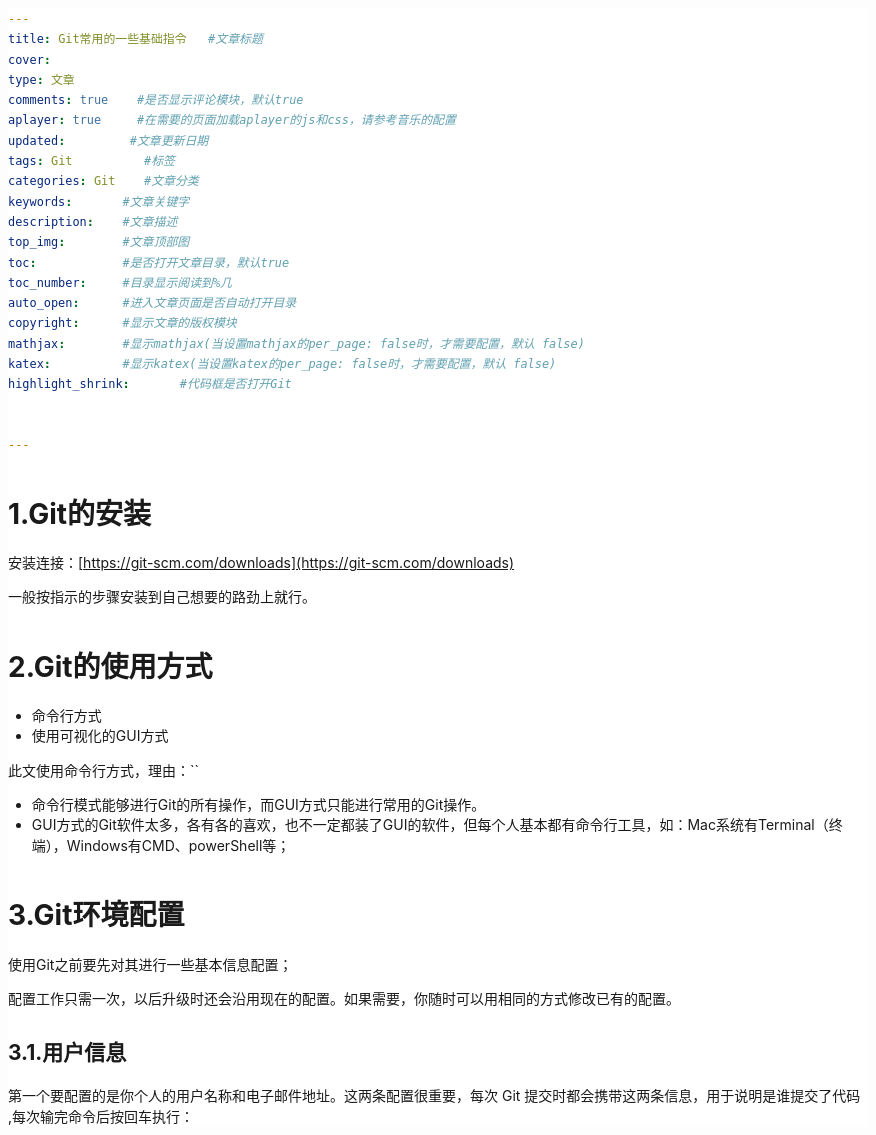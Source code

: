 ```yaml
---
title: Git常用的一些基础指令   #文章标题
cover: 
type: 文章
comments: true    #是否显示评论模块，默认true
aplayer: true     #在需要的页面加载aplayer的js和css，请参考音乐的配置
updated:         #文章更新日期
tags: Git          #标签
categories: Git    #文章分类
keywords:       #文章关键字
description:    #文章描述
top_img:        #文章顶部图
toc:            #是否打开文章目录，默认true
toc_number:     #目录显示阅读到%几
auto_open:      #进入文章页面是否自动打开目录
copyright:      #显示文章的版权模块
mathjax:        #显示mathjax(当设置mathjax的per_page: false时，才需要配置，默认 false)
katex:          #显示katex(当设置katex的per_page: false时，才需要配置，默认 false)
highlight_shrink:       #代码框是否打开Git


---
```


# 1.Git的安装

安装连接：[https://git-scm.com/downloads](https://git-scm.com/downloads)

一般按指示的步骤安装到自己想要的路劲上就行。

# 2.Git的使用方式

- 命令行方式
- 使用可视化的GUI方式

此文使用命令行方式，理由：``

- 命令行模式能够进行Git的所有操作，而GUI方式只能进行常用的Git操作。
- GUI方式的Git软件太多，各有各的喜欢，也不一定都装了GUI的软件，但每个人基本都有命令行工具，如：Mac系统有Terminal（终端），Windows有CMD、powerShell等；

# 3.Git环境配置

使用Git之前要先对其进行一些基本信息配置；

配置工作只需一次，以后升级时还会沿用现在的配置。如果需要，你随时可以用相同的方式修改已有的配置。

## 3.1.用户信息

第一个要配置的是你个人的用户名称和电子邮件地址。这两条配置很重要，每次 Git 提交时都会携带这两条信息，用于说明是谁提交了代码 ,每次输完命令后按回车执行：
